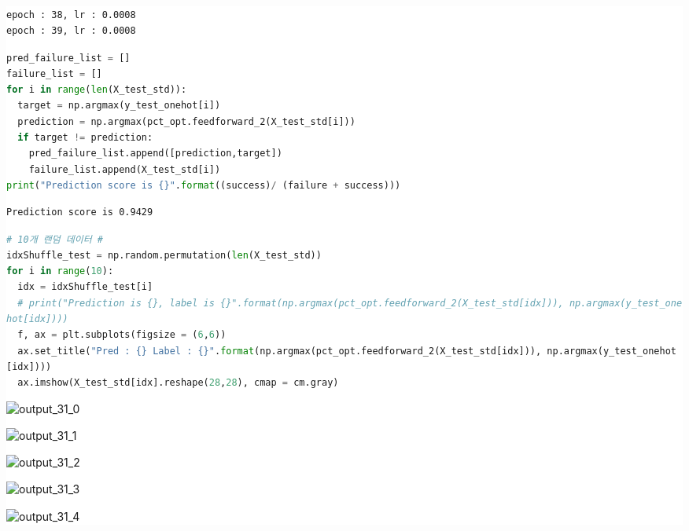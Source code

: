     epoch : 38, lr : 0.0008
    epoch : 39, lr : 0.0008
    


```python
pred_failure_list = []
failure_list = []
for i in range(len(X_test_std)):
  target = np.argmax(y_test_onehot[i])
  prediction = np.argmax(pct_opt.feedforward_2(X_test_std[i]))
  if target != prediction:
    pred_failure_list.append([prediction,target])
    failure_list.append(X_test_std[i])
print("Prediction score is {}".format((success)/ (failure + success)))
```

    Prediction score is 0.9429
    


```python
# 10개 랜덤 데이터 #
idxShuffle_test = np.random.permutation(len(X_test_std))
for i in range(10):
  idx = idxShuffle_test[i]
  # print("Prediction is {}, label is {}".format(np.argmax(pct_opt.feedforward_2(X_test_std[idx])), np.argmax(y_test_onehot[idx])))
  f, ax = plt.subplots(figsize = (6,6))
  ax.set_title("Pred : {} Label : {}".format(np.argmax(pct_opt.feedforward_2(X_test_std[idx])), np.argmax(y_test_onehot[idx])))
  ax.imshow(X_test_std[idx].reshape(28,28), cmap = cm.gray)
```


    
![output_31_0](https://user-images.githubusercontent.com/112631941/189262416-0b755ea0-53ff-478f-a6e9-a6ca4756cb54.png)
    



    
![output_31_1](https://user-images.githubusercontent.com/112631941/189262448-813f6c44-92c7-40ca-bf13-a4ea065882af.png)
    



    
![output_31_2](https://user-images.githubusercontent.com/112631941/189262463-b1bcdb06-0feb-4eda-b417-96fe4fcd2f96.png)
    



    
![output_31_3](https://user-images.githubusercontent.com/112631941/189262480-ea539a6c-83e4-4808-8e89-5f4e541e5aaa.png)
    



    
![output_31_4](https://user-images.githubusercontent.com/112631941/189262496-b0fb653b-6fa4-4885-9bba-92f89e658d5d.png)
    
